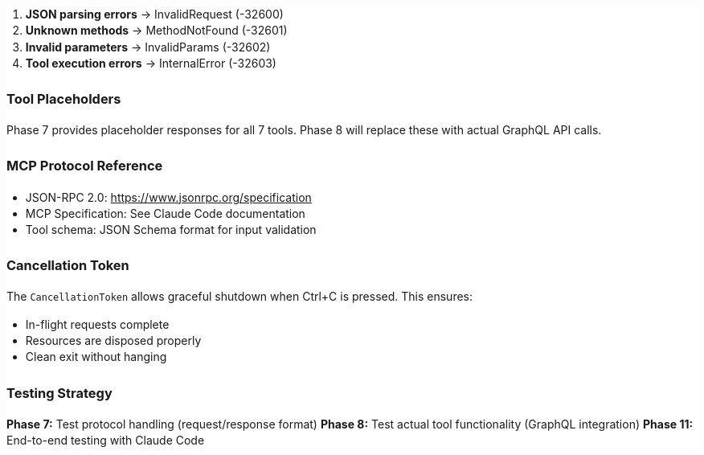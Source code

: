 1. **JSON parsing errors** → InvalidRequest (-32600)
2. **Unknown methods** → MethodNotFound (-32601)
3. **Invalid parameters** → InvalidParams (-32602)
4. **Tool execution errors** → InternalError (-32603)

### Tool Placeholders

Phase 7 provides placeholder responses for all 7 tools. Phase 8 will replace these with actual GraphQL API calls.

### MCP Protocol Reference

- JSON-RPC 2.0: https://www.jsonrpc.org/specification
- MCP Specification: See Claude Code documentation
- Tool schema: JSON Schema format for input validation

### Cancellation Token

The `CancellationToken` allows graceful shutdown when Ctrl+C is pressed. This ensures:
- In-flight requests complete
- Resources are disposed properly
- Clean exit without hanging

### Testing Strategy

**Phase 7:** Test protocol handling (request/response format)
**Phase 8:** Test actual tool functionality (GraphQL integration)
**Phase 11:** End-to-end testing with Claude Code
